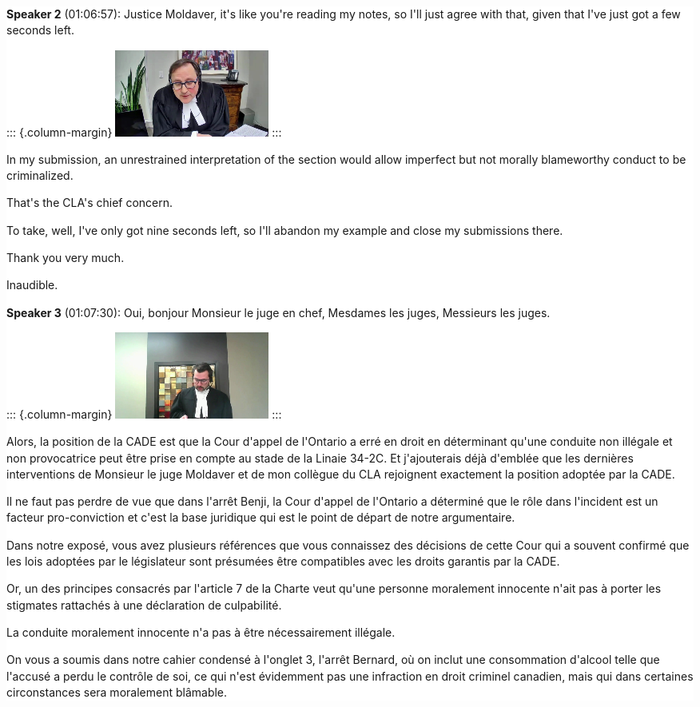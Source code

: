 **Speaker 2** (01:06:57): Justice Moldaver, it's like you're reading my notes, so I'll just agree with that, given that I've just got a few seconds left.

::: {.column-margin}
![](4031.png)
:::

In my submission, an unrestrained interpretation of the section would allow imperfect but not morally blameworthy conduct to be criminalized.

That's the CLA's chief concern.

To take, well, I've only got nine seconds left, so I'll abandon my example and close my submissions there.

Thank you very much.

Inaudible.

**Speaker 3** (01:07:30): Oui, bonjour Monsieur le juge en chef, Mesdames les juges, Messieurs les juges.

::: {.column-margin}
![](4115.png)
:::

Alors, la position de la CADE est que la Cour d'appel de l'Ontario a erré en droit en déterminant qu'une conduite non illégale et non provocatrice peut être prise en compte au stade de la Linaie 34-2C. Et j'ajouterais déjà d'emblée que les dernières interventions de Monsieur le juge Moldaver et de mon collègue du CLA rejoignent exactement la position adoptée par la CADE.

Il ne faut pas perdre de vue que dans l'arrêt Benji, la Cour d'appel de l'Ontario a déterminé que le rôle dans l'incident est un facteur pro-conviction et c'est la base juridique qui est le point de départ de notre argumentaire.

Dans notre exposé, vous avez plusieurs références que vous connaissez des décisions de cette Cour qui a souvent confirmé que les lois adoptées par le législateur sont présumées être compatibles avec les droits garantis par la CADE.

Or, un des principes consacrés par l'article 7 de la Charte veut qu'une personne moralement innocente n'ait pas à porter les stigmates rattachés à une déclaration de culpabilité.

La conduite moralement innocente n'a pas à être nécessairement illégale.

On vous a soumis dans notre cahier condensé à l'onglet 3, l'arrêt Bernard, où on inclut une consommation d'alcool telle que l'accusé a perdu le contrôle de soi, ce qui n'est évidemment pas une infraction en droit criminel canadien, mais qui dans certaines circonstances sera moralement blâmable.
